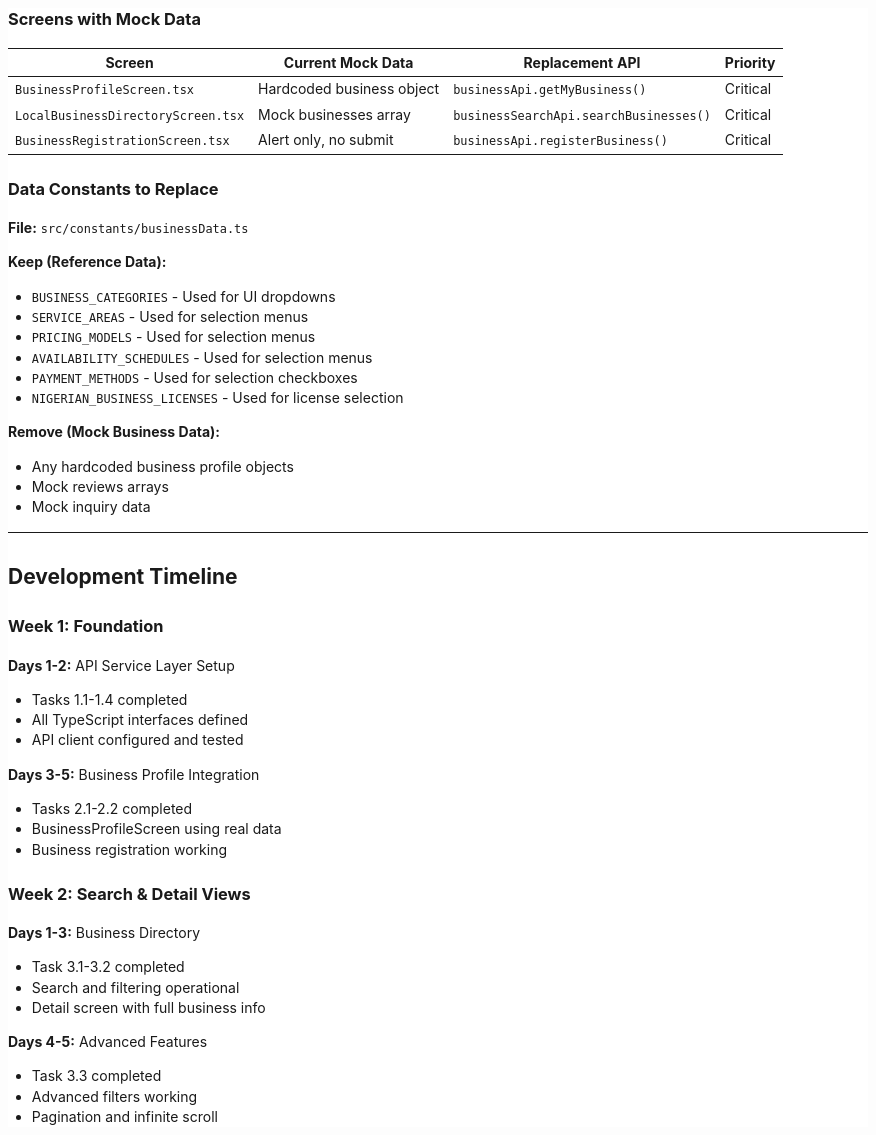 ### Screens with Mock Data

| Screen | Current Mock Data | Replacement API | Priority |
|--------|------------------|-----------------|----------|
| `BusinessProfileScreen.tsx` | Hardcoded business object | `businessApi.getMyBusiness()` | Critical |
| `LocalBusinessDirectoryScreen.tsx` | Mock businesses array | `businessSearchApi.searchBusinesses()` | Critical |
| `BusinessRegistrationScreen.tsx` | Alert only, no submit | `businessApi.registerBusiness()` | Critical |

### Data Constants to Replace

**File:** `src/constants/businessData.ts`

**Keep (Reference Data):**
- `BUSINESS_CATEGORIES` - Used for UI dropdowns
- `SERVICE_AREAS` - Used for selection menus
- `PRICING_MODELS` - Used for selection menus
- `AVAILABILITY_SCHEDULES` - Used for selection menus
- `PAYMENT_METHODS` - Used for selection checkboxes
- `NIGERIAN_BUSINESS_LICENSES` - Used for license selection

**Remove (Mock Business Data):**
- Any hardcoded business profile objects
- Mock reviews arrays
- Mock inquiry data

---

## Development Timeline

### Week 1: Foundation
**Days 1-2:** API Service Layer Setup
- Tasks 1.1-1.4 completed
- All TypeScript interfaces defined
- API client configured and tested

**Days 3-5:** Business Profile Integration
- Tasks 2.1-2.2 completed
- BusinessProfileScreen using real data
- Business registration working

### Week 2: Search & Detail Views
**Days 1-3:** Business Directory
- Task 3.1-3.2 completed
- Search and filtering operational
- Detail screen with full business info

**Days 4-5:** Advanced Features
- Task 3.3 completed
- Advanced filters working
- Pagination and infinite scroll
